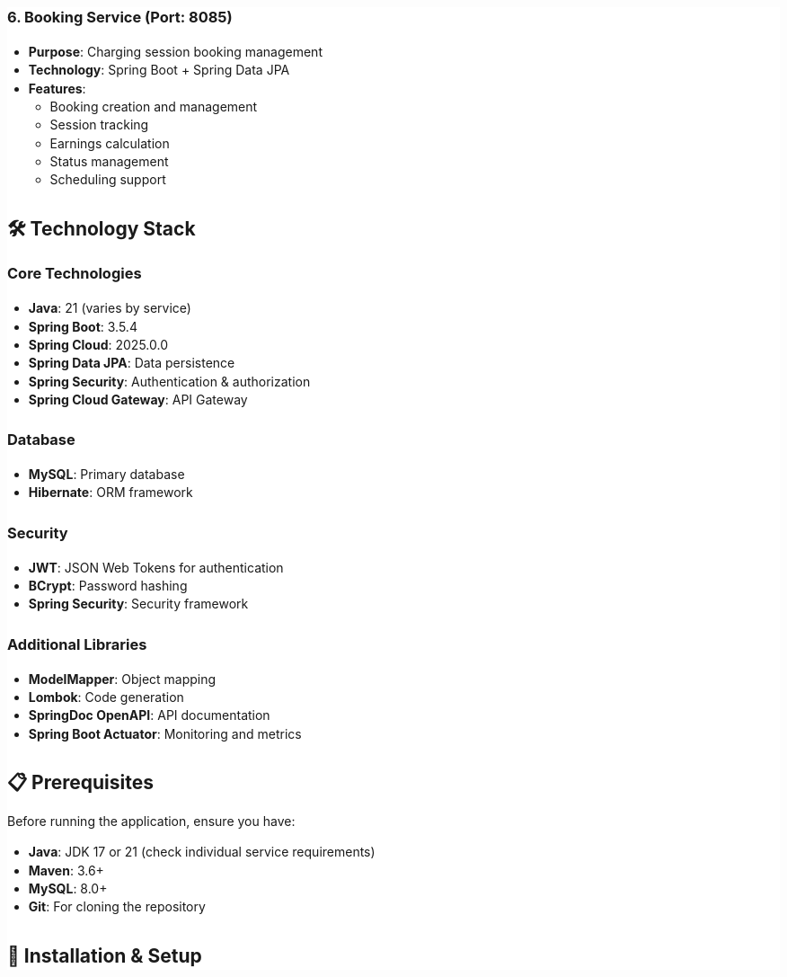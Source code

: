 ### 6. **Booking Service** (Port: 8085)

- **Purpose**: Charging session booking management
- **Technology**: Spring Boot + Spring Data JPA
- **Features**:
  - Booking creation and management
  - Session tracking
  - Earnings calculation
  - Status management
  - Scheduling support

## 🛠️ Technology Stack

### Core Technologies

- **Java**: 21 (varies by service)
- **Spring Boot**: 3.5.4
- **Spring Cloud**: 2025.0.0
- **Spring Data JPA**: Data persistence
- **Spring Security**: Authentication & authorization
- **Spring Cloud Gateway**: API Gateway

### Database

- **MySQL**: Primary database
- **Hibernate**: ORM framework

### Security

- **JWT**: JSON Web Tokens for authentication
- **BCrypt**: Password hashing
- **Spring Security**: Security framework

### Additional Libraries

- **ModelMapper**: Object mapping
- **Lombok**: Code generation
- **SpringDoc OpenAPI**: API documentation
- **Spring Boot Actuator**: Monitoring and metrics

## 📋 Prerequisites

Before running the application, ensure you have:

- **Java**: JDK 17 or 21 (check individual service requirements)
- **Maven**: 3.6+
- **MySQL**: 8.0+
- **Git**: For cloning the repository

## 🚀 Installation & Setup
